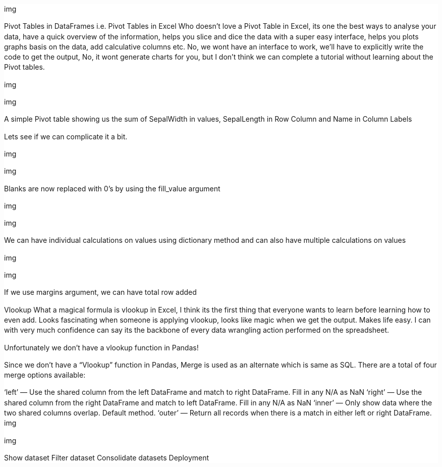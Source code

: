 img

Pivot Tables in DataFrames i.e. Pivot Tables in Excel
Who doesn’t love a Pivot Table in Excel, its one the best ways to analyse your data, have a quick overview of the information, helps you slice and dice the data with a super easy interface, helps you plots graphs basis on the data, add calculative columns etc. No, we wont have an interface to work, we’ll have to explicitly write the code to get the output, No, it wont generate charts for you, but I don’t think we can complete a tutorial without learning about the Pivot tables.

img

img

A simple Pivot table showing us the sum of SepalWidth in values, SepalLength in Row Column and Name in Column Labels

Lets see if we can complicate it a bit.

img

img

Blanks are now replaced with 0’s by using the fill_value argument

img

img

We can have individual calculations on values using dictionary method and can also have multiple calculations on values

img

img

If we use margins argument, we can have total row added

Vlookup
What a magical formula is vlookup in Excel, I think its the first thing that everyone wants to learn before learning how to even add. Looks fascinating when someone is applying vlookup, looks like magic when we get the output. Makes life easy. I can with very much confidence can say its the backbone of every data wrangling action performed on the spreadsheet.

Unfortunately we don’t have a vlookup function in Pandas!

Since we don’t have a “Vlookup” function in Pandas, Merge is used as an alternate which is same as SQL. There are a total of four merge options available:

‘left’ — Use the shared column from the left DataFrame and match to right DataFrame. Fill in any N/A as NaN
‘right’ — Use the shared column from the right DataFrame and match to left DataFrame. Fill in any N/A as NaN
‘inner’ — Only show data where the two shared columns overlap. Default method.
‘outer’ — Return all records when there is a match in either left or right DataFrame.
img

img

Show dataset
Filter dataset
Consolidate datasets
Deployment